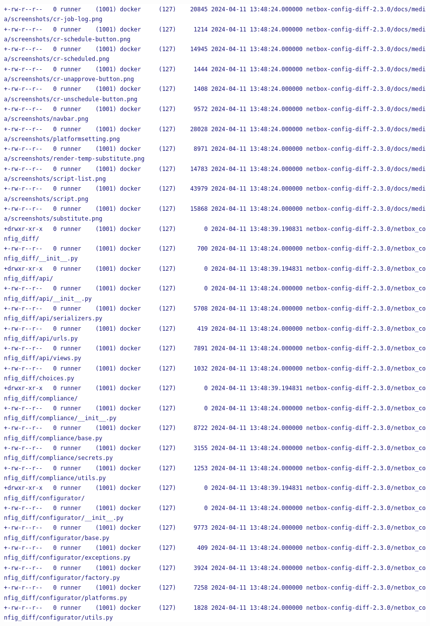 ```diff
+-rw-r--r--   0 runner    (1001) docker     (127)    20845 2024-04-11 13:48:24.000000 netbox-config-diff-2.3.0/docs/media/screenshots/cr-job-log.png
+-rw-r--r--   0 runner    (1001) docker     (127)     1214 2024-04-11 13:48:24.000000 netbox-config-diff-2.3.0/docs/media/screenshots/cr-schedule-button.png
+-rw-r--r--   0 runner    (1001) docker     (127)    14945 2024-04-11 13:48:24.000000 netbox-config-diff-2.3.0/docs/media/screenshots/cr-scheduled.png
+-rw-r--r--   0 runner    (1001) docker     (127)     1444 2024-04-11 13:48:24.000000 netbox-config-diff-2.3.0/docs/media/screenshots/cr-unapprove-button.png
+-rw-r--r--   0 runner    (1001) docker     (127)     1408 2024-04-11 13:48:24.000000 netbox-config-diff-2.3.0/docs/media/screenshots/cr-unschedule-button.png
+-rw-r--r--   0 runner    (1001) docker     (127)     9572 2024-04-11 13:48:24.000000 netbox-config-diff-2.3.0/docs/media/screenshots/navbar.png
+-rw-r--r--   0 runner    (1001) docker     (127)    28028 2024-04-11 13:48:24.000000 netbox-config-diff-2.3.0/docs/media/screenshots/platformsetting.png
+-rw-r--r--   0 runner    (1001) docker     (127)     8971 2024-04-11 13:48:24.000000 netbox-config-diff-2.3.0/docs/media/screenshots/render-temp-substitute.png
+-rw-r--r--   0 runner    (1001) docker     (127)    14783 2024-04-11 13:48:24.000000 netbox-config-diff-2.3.0/docs/media/screenshots/script-list.png
+-rw-r--r--   0 runner    (1001) docker     (127)    43979 2024-04-11 13:48:24.000000 netbox-config-diff-2.3.0/docs/media/screenshots/script.png
+-rw-r--r--   0 runner    (1001) docker     (127)    15868 2024-04-11 13:48:24.000000 netbox-config-diff-2.3.0/docs/media/screenshots/substitute.png
+drwxr-xr-x   0 runner    (1001) docker     (127)        0 2024-04-11 13:48:39.190831 netbox-config-diff-2.3.0/netbox_config_diff/
+-rw-r--r--   0 runner    (1001) docker     (127)      700 2024-04-11 13:48:24.000000 netbox-config-diff-2.3.0/netbox_config_diff/__init__.py
+drwxr-xr-x   0 runner    (1001) docker     (127)        0 2024-04-11 13:48:39.194831 netbox-config-diff-2.3.0/netbox_config_diff/api/
+-rw-r--r--   0 runner    (1001) docker     (127)        0 2024-04-11 13:48:24.000000 netbox-config-diff-2.3.0/netbox_config_diff/api/__init__.py
+-rw-r--r--   0 runner    (1001) docker     (127)     5708 2024-04-11 13:48:24.000000 netbox-config-diff-2.3.0/netbox_config_diff/api/serializers.py
+-rw-r--r--   0 runner    (1001) docker     (127)      419 2024-04-11 13:48:24.000000 netbox-config-diff-2.3.0/netbox_config_diff/api/urls.py
+-rw-r--r--   0 runner    (1001) docker     (127)     7891 2024-04-11 13:48:24.000000 netbox-config-diff-2.3.0/netbox_config_diff/api/views.py
+-rw-r--r--   0 runner    (1001) docker     (127)     1032 2024-04-11 13:48:24.000000 netbox-config-diff-2.3.0/netbox_config_diff/choices.py
+drwxr-xr-x   0 runner    (1001) docker     (127)        0 2024-04-11 13:48:39.194831 netbox-config-diff-2.3.0/netbox_config_diff/compliance/
+-rw-r--r--   0 runner    (1001) docker     (127)        0 2024-04-11 13:48:24.000000 netbox-config-diff-2.3.0/netbox_config_diff/compliance/__init__.py
+-rw-r--r--   0 runner    (1001) docker     (127)     8722 2024-04-11 13:48:24.000000 netbox-config-diff-2.3.0/netbox_config_diff/compliance/base.py
+-rw-r--r--   0 runner    (1001) docker     (127)     3155 2024-04-11 13:48:24.000000 netbox-config-diff-2.3.0/netbox_config_diff/compliance/secrets.py
+-rw-r--r--   0 runner    (1001) docker     (127)     1253 2024-04-11 13:48:24.000000 netbox-config-diff-2.3.0/netbox_config_diff/compliance/utils.py
+drwxr-xr-x   0 runner    (1001) docker     (127)        0 2024-04-11 13:48:39.194831 netbox-config-diff-2.3.0/netbox_config_diff/configurator/
+-rw-r--r--   0 runner    (1001) docker     (127)        0 2024-04-11 13:48:24.000000 netbox-config-diff-2.3.0/netbox_config_diff/configurator/__init__.py
+-rw-r--r--   0 runner    (1001) docker     (127)     9773 2024-04-11 13:48:24.000000 netbox-config-diff-2.3.0/netbox_config_diff/configurator/base.py
+-rw-r--r--   0 runner    (1001) docker     (127)      409 2024-04-11 13:48:24.000000 netbox-config-diff-2.3.0/netbox_config_diff/configurator/exceptions.py
+-rw-r--r--   0 runner    (1001) docker     (127)     3924 2024-04-11 13:48:24.000000 netbox-config-diff-2.3.0/netbox_config_diff/configurator/factory.py
+-rw-r--r--   0 runner    (1001) docker     (127)     7258 2024-04-11 13:48:24.000000 netbox-config-diff-2.3.0/netbox_config_diff/configurator/platforms.py
+-rw-r--r--   0 runner    (1001) docker     (127)     1828 2024-04-11 13:48:24.000000 netbox-config-diff-2.3.0/netbox_config_diff/configurator/utils.py
```